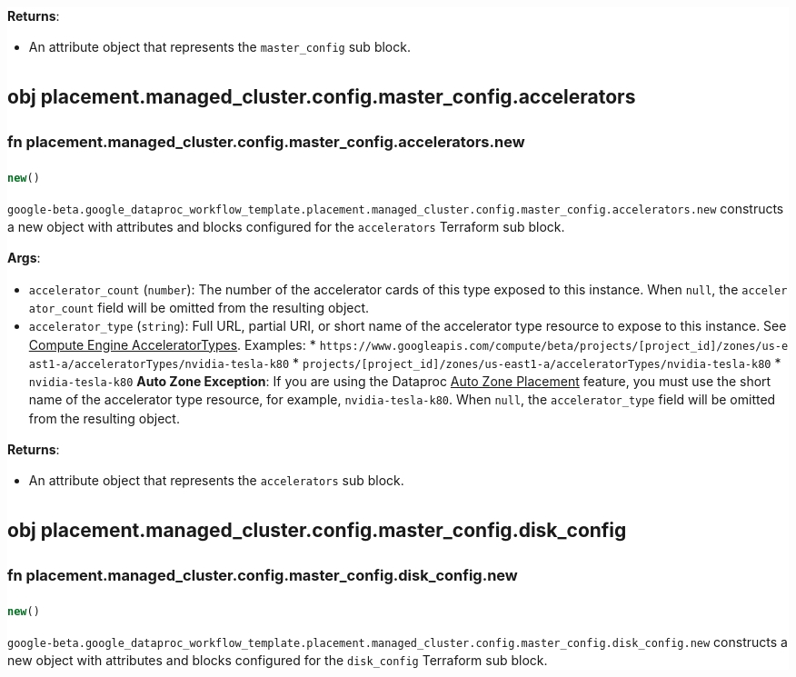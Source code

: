 **Returns**:
  - An attribute object that represents the `master_config` sub block.


## obj placement.managed_cluster.config.master_config.accelerators



### fn placement.managed_cluster.config.master_config.accelerators.new

```ts
new()
```


`google-beta.google_dataproc_workflow_template.placement.managed_cluster.config.master_config.accelerators.new` constructs a new object with attributes and blocks configured for the `accelerators`
Terraform sub block.



**Args**:
  - `accelerator_count` (`number`): The number of the accelerator cards of this type exposed to this instance. When `null`, the `accelerator_count` field will be omitted from the resulting object.
  - `accelerator_type` (`string`): Full URL, partial URI, or short name of the accelerator type resource to expose to this instance. See [Compute Engine AcceleratorTypes](https://cloud.google.com/compute/docs/reference/beta/acceleratorTypes). Examples: * `https://www.googleapis.com/compute/beta/projects/[project_id]/zones/us-east1-a/acceleratorTypes/nvidia-tesla-k80` * `projects/[project_id]/zones/us-east1-a/acceleratorTypes/nvidia-tesla-k80` * `nvidia-tesla-k80` **Auto Zone Exception**: If you are using the Dataproc [Auto Zone Placement](https://cloud.google.com/dataproc/docs/concepts/configuring-clusters/auto-zone#using_auto_zone_placement) feature, you must use the short name of the accelerator type resource, for example, `nvidia-tesla-k80`. When `null`, the `accelerator_type` field will be omitted from the resulting object.

**Returns**:
  - An attribute object that represents the `accelerators` sub block.


## obj placement.managed_cluster.config.master_config.disk_config



### fn placement.managed_cluster.config.master_config.disk_config.new

```ts
new()
```


`google-beta.google_dataproc_workflow_template.placement.managed_cluster.config.master_config.disk_config.new` constructs a new object with attributes and blocks configured for the `disk_config`
Terraform sub block.

